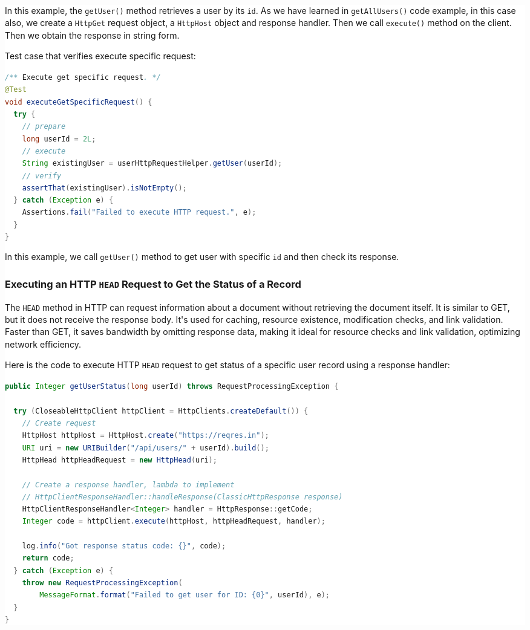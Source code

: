 In this example, the `getUser()` method retrieves a user by its `id`. As we have learned in `getAllUsers()` code example, in this case also, we create a `HttpGet` request object, a `HttpHost` object and response handler. Then we call `execute()` method on the client. Then we obtain the response in string form.

Test case that verifies execute specific request:

```java {"id":"01HYWPRFFPNR4QET9XNE369SYC"}
/** Execute get specific request. */
@Test
void executeGetSpecificRequest() {
  try {
    // prepare
    long userId = 2L;
    // execute
    String existingUser = userHttpRequestHelper.getUser(userId);
    // verify
    assertThat(existingUser).isNotEmpty();
  } catch (Exception e) {
    Assertions.fail("Failed to execute HTTP request.", e);
  }
}

```

In this example, we call `getUser()` method to get user with specific `id` and then check its response.

### Executing an HTTP `HEAD` Request to Get the Status of a Record

The `HEAD` method in HTTP can request information about a document without retrieving the document itself. It is similar to GET, but it does not receive the response body. It's used for caching, resource existence, modification checks, and link validation. Faster than GET, it saves bandwidth by omitting response data, making it ideal for resource checks and link validation, optimizing network efficiency.

Here is the code to execute HTTP `HEAD` request to get status of a specific user record using a response handler:

```java {"id":"01HYWPRFFQ5EKPHFGCS9M19JNT"}
public Integer getUserStatus(long userId) throws RequestProcessingException {
  
  try (CloseableHttpClient httpClient = HttpClients.createDefault()) {
    // Create request
    HttpHost httpHost = HttpHost.create("https://reqres.in");
    URI uri = new URIBuilder("/api/users/" + userId).build();
    HttpHead httpHeadRequest = new HttpHead(uri);

    // Create a response handler, lambda to implement
    // HttpClientResponseHandler::handleResponse(ClassicHttpResponse response)
    HttpClientResponseHandler<Integer> handler = HttpResponse::getCode;
    Integer code = httpClient.execute(httpHost, httpHeadRequest, handler);

    log.info("Got response status code: {}", code);
    return code;
  } catch (Exception e) {
    throw new RequestProcessingException(
        MessageFormat.format("Failed to get user for ID: {0}", userId), e);
  }
}

```
